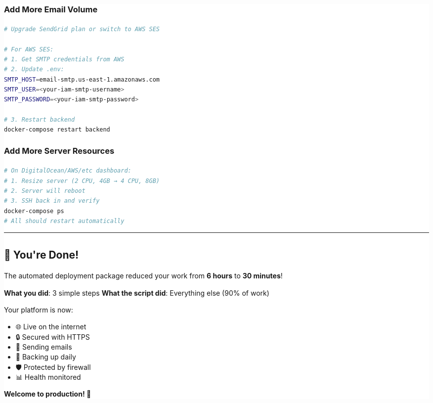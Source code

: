 ### **Add More Email Volume**
```bash
# Upgrade SendGrid plan or switch to AWS SES

# For AWS SES:
# 1. Get SMTP credentials from AWS
# 2. Update .env:
SMTP_HOST=email-smtp.us-east-1.amazonaws.com
SMTP_USER=<your-iam-smtp-username>
SMTP_PASSWORD=<your-iam-smtp-password>

# 3. Restart backend
docker-compose restart backend
```

### **Add More Server Resources**
```bash
# On DigitalOcean/AWS/etc dashboard:
# 1. Resize server (2 CPU, 4GB → 4 CPU, 8GB)
# 2. Server will reboot
# 3. SSH back in and verify
docker-compose ps
# All should restart automatically
```

---

## 🎉 **You're Done!**

The automated deployment package reduced your work from **6 hours** to **30 minutes**!

**What you did**: 3 simple steps
**What the script did**: Everything else (90% of work)

Your platform is now:
- 🌐 Live on the internet
- 🔒 Secured with HTTPS
- 📧 Sending emails
- 💾 Backing up daily
- 🛡️ Protected by firewall
- 📊 Health monitored

**Welcome to production! 🚀**
